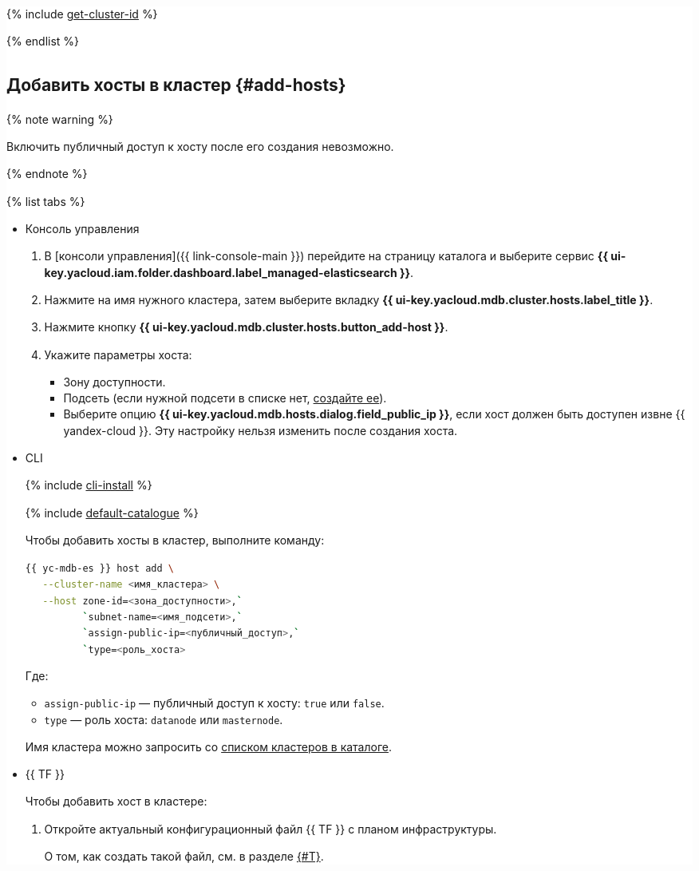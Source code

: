   {% include [get-cluster-id](../../_includes/managed-elasticsearch/get-cluster-id.md) %}

{% endlist %}

## Добавить хосты в кластер {#add-hosts}

{% note warning %}

Включить публичный доступ к хосту после его создания невозможно.

{% endnote %}

{% list tabs %}

- Консоль управления

    1. В [консоли управления]({{ link-console-main }}) перейдите на страницу каталога и выберите сервис **{{ ui-key.yacloud.iam.folder.dashboard.label_managed-elasticsearch }}**.
    1. Нажмите на имя нужного кластера, затем выберите вкладку **{{ ui-key.yacloud.mdb.cluster.hosts.label_title }}**.
    1. Нажмите кнопку **{{ ui-key.yacloud.mdb.cluster.hosts.button_add-host }}**.
    1. Укажите параметры хоста:

        * Зону доступности.
        * Подсеть (если нужной подсети в списке нет, [создайте ее](../../vpc/operations/subnet-create.md)).
        * Выберите опцию **{{ ui-key.yacloud.mdb.hosts.dialog.field_public_ip }}**, если хост должен быть доступен извне {{ yandex-cloud }}. Эту настройку нельзя изменить после создания хоста.

- CLI

    {% include [cli-install](../../_includes/cli-install.md) %}

    {% include [default-catalogue](../../_includes/default-catalogue.md) %}

    Чтобы добавить хосты в кластер, выполните команду:

    ```bash
    {{ yc-mdb-es }} host add \
       --cluster-name <имя_кластера> \
       --host zone-id=<зона_доступности>,`
              `subnet-name=<имя_подсети>,`
              `assign-public-ip=<публичный_доступ>,`
              `type=<роль_хоста>
    ```

    Где:

    * `assign-public-ip` — публичный доступ к хосту: `true` или `false`.
    * `type` — роль хоста: `datanode` или `masternode`.

    Имя кластера можно запросить со [списком кластеров в каталоге](cluster-list.md#list-clusters).

- {{ TF }}

    Чтобы добавить хост в кластере:

    1. Откройте актуальный конфигурационный файл {{ TF }} с планом инфраструктуры.

        О том, как создать такой файл, см. в разделе [{#T}](cluster-create.md).

